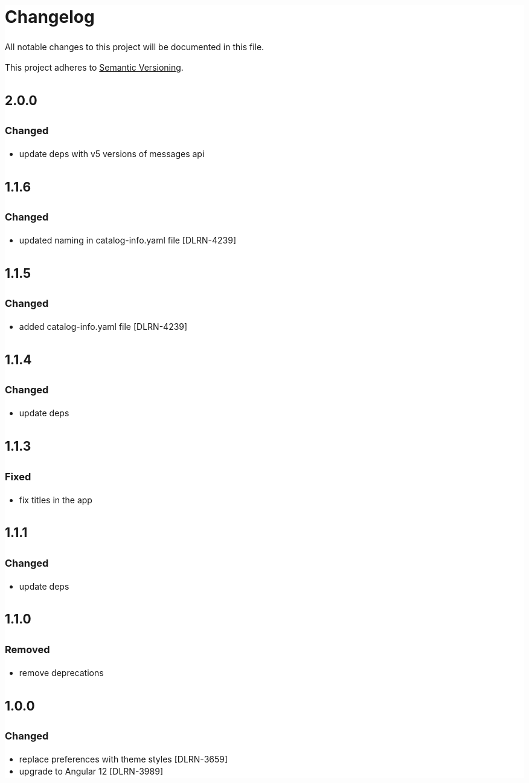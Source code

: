 # Changelog

All notable changes to this project will be documented in this file.

This project adheres to [Semantic Versioning](http://semver.org/spec/v2.0.0.html).


## 2.0.0
### Changed
- update deps with v5 versions of messages api

## 1.1.6
### Changed
- updated naming in catalog-info.yaml file [DLRN-4239]

## 1.1.5
### Changed
- added catalog-info.yaml file [DLRN-4239]


## 1.1.4
### Changed
- update deps

## 1.1.3
### Fixed
- fix titles in the app

## 1.1.1
### Changed
- update deps

## 1.1.0
### Removed
- remove deprecations

## 1.0.0
### Changed
- replace preferences with theme styles [DLRN-3659]
- upgrade to Angular 12 [DLRN-3989]
